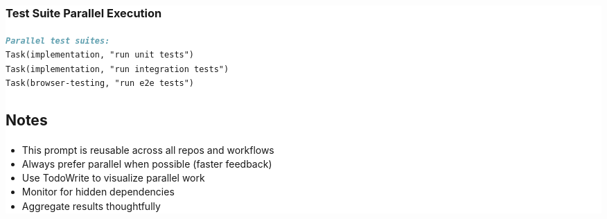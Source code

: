 ### Test Suite Parallel Execution

```markdown
Parallel test suites:
Task(implementation, "run unit tests")
Task(implementation, "run integration tests")
Task(browser-testing, "run e2e tests")
```

## Notes

- This prompt is reusable across all repos and workflows
- Always prefer parallel when possible (faster feedback)
- Use TodoWrite to visualize parallel work
- Monitor for hidden dependencies
- Aggregate results thoughtfully
